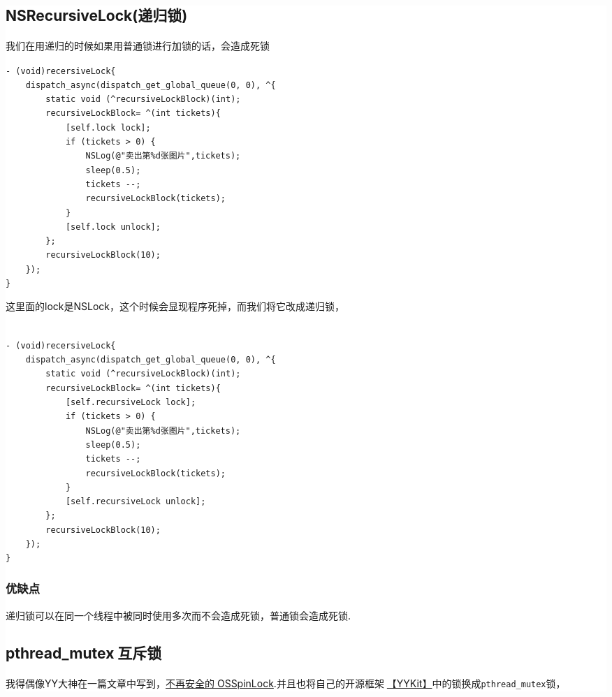 ## NSRecursiveLock(递归锁)

我们在用递归的时候如果用普通锁进行加锁的话，会造成死锁

```objc
- (void)recersiveLock{
    dispatch_async(dispatch_get_global_queue(0, 0), ^{
        static void (^recursiveLockBlock)(int);
        recursiveLockBlock= ^(int tickets){
            [self.lock lock];
            if (tickets > 0) {
                NSLog(@"卖出第%d张图片",tickets);
                sleep(0.5);
                tickets --;
                recursiveLockBlock(tickets);
            }
            [self.lock unlock];
        };
        recursiveLockBlock(10);
    });
}
```

这里面的lock是NSLock，这个时候会显现程序死掉，而我们将它改成递归锁，

```objc

- (void)recersiveLock{
    dispatch_async(dispatch_get_global_queue(0, 0), ^{
        static void (^recursiveLockBlock)(int);
        recursiveLockBlock= ^(int tickets){
            [self.recursiveLock lock];
            if (tickets > 0) {
                NSLog(@"卖出第%d张图片",tickets);
                sleep(0.5);
                tickets --;
                recursiveLockBlock(tickets);
            }
            [self.recursiveLock unlock];
        };
        recursiveLockBlock(10);
    });
}
```

### 优缺点

递归锁可以在同一个线程中被同时使用多次而不会造成死锁，普通锁会造成死锁.

## pthread_mutex 互斥锁

我得偶像YY大神在一篇文章中写到，[不再安全的 OSSpinLock](https://link.jianshu.com?t=https%3A%2F%2Fblog.ibireme.com).并且也将自己的开源框架 [【YYKit】](https://link.jianshu.com?t=https%3A%2F%2Fgithub.com%2Fibireme%2FYYKit)中的锁换成`pthread_mutex`锁，
